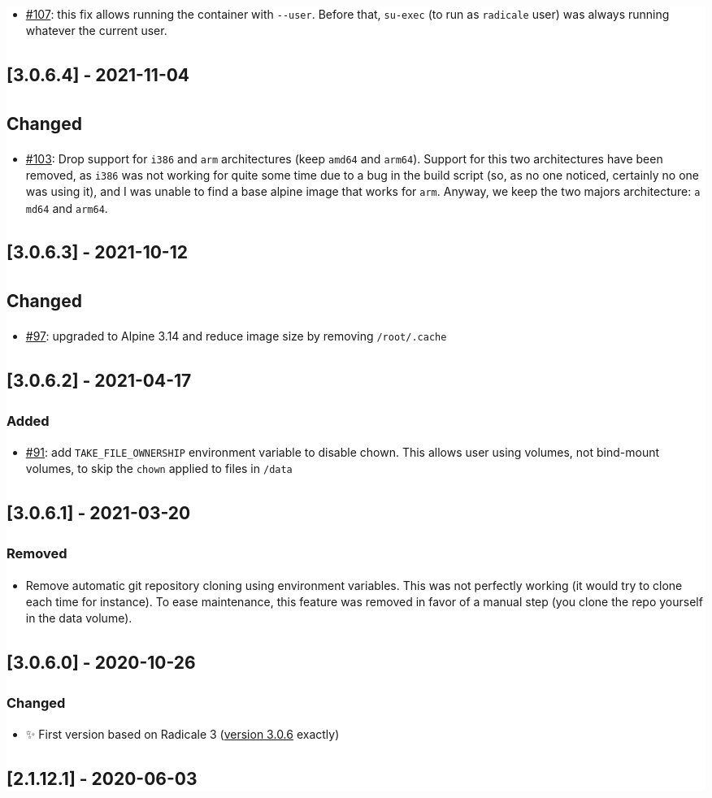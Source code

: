 - [#107](https://github.com/tomsquest/docker-radicale/pull/107): this fix allows running the container with `--user`. Before that, `su-exec` (to run as `radicale` user) was always running whatever the current user.

## [3.0.6.4] - 2021-11-04

## Changed

- [#103](https://github.com/tomsquest/docker-radicale/pull/103): Drop support for `i386` and `arm` architectures (keep `amd64` and `arm64`). Support for this two architectures have been removed, as `i386` was not working for quite some time due to a bug in the build script (so, as no one noticed, certainly no one was using it), and I was unable to find a base alpine image that works for `arm`. Anyway, we keep the two majors architecture: `amd64` and `arm64`.

## [3.0.6.3] - 2021-10-12

## Changed

- [#97](https://github.com/tomsquest/docker-radicale/pull/97): upgraded to Alpine 3.14 and reduce image size by removing `/root/.cache`

## [3.0.6.2] - 2021-04-17

### Added

- [#91](https://github.com/tomsquest/docker-radicale/pull/91): add `TAKE_FILE_OWNERSHIP` environment variable to disable chown.
  This allows user using volumes, not bind-mount volumes, to skip the `chown` applied to files in `/data`

## [3.0.6.1] - 2021-03-20

### Removed

- Remove automatic git repository cloning using environment variables. This was not perfectly working (it would try to clone each time for instance).
  To ease maintenance, this feature was removed in favor of a manual step (you clone the repo yourself in the data volume).

## [3.0.6.0] - 2020-10-26

### Changed

- :sparkles: First version based on Radicale 3 ([version 3.0.6](https://github.com/Kozea/Radicale/blob/3.0.x/NEWS.md#306) exactly)

## [2.1.12.1] - 2020-06-03
